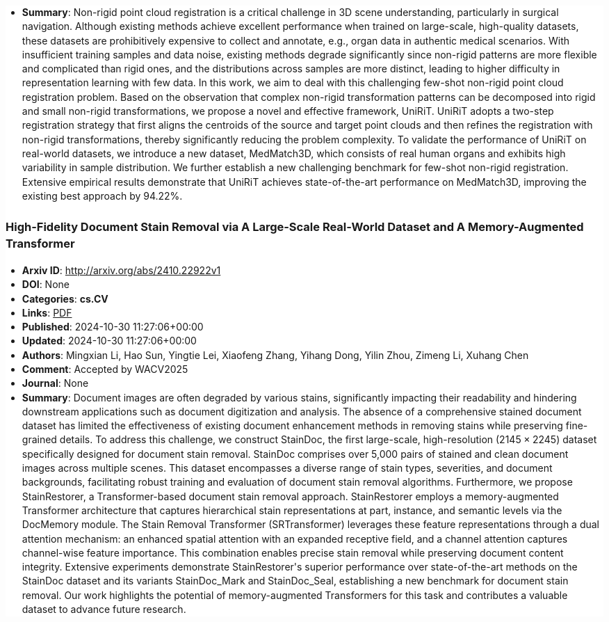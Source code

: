 - **Summary**: Non-rigid point cloud registration is a critical challenge in 3D scene understanding, particularly in surgical navigation. Although existing methods achieve excellent performance when trained on large-scale, high-quality datasets, these datasets are prohibitively expensive to collect and annotate, e.g., organ data in authentic medical scenarios. With insufficient training samples and data noise, existing methods degrade significantly since non-rigid patterns are more flexible and complicated than rigid ones, and the distributions across samples are more distinct, leading to higher difficulty in representation learning with few data. In this work, we aim to deal with this challenging few-shot non-rigid point cloud registration problem. Based on the observation that complex non-rigid transformation patterns can be decomposed into rigid and small non-rigid transformations, we propose a novel and effective framework, UniRiT. UniRiT adopts a two-step registration strategy that first aligns the centroids of the source and target point clouds and then refines the registration with non-rigid transformations, thereby significantly reducing the problem complexity. To validate the performance of UniRiT on real-world datasets, we introduce a new dataset, MedMatch3D, which consists of real human organs and exhibits high variability in sample distribution. We further establish a new challenging benchmark for few-shot non-rigid registration. Extensive empirical results demonstrate that UniRiT achieves state-of-the-art performance on MedMatch3D, improving the existing best approach by 94.22%.



### High-Fidelity Document Stain Removal via A Large-Scale Real-World Dataset and A Memory-Augmented Transformer
- **Arxiv ID**: http://arxiv.org/abs/2410.22922v1
- **DOI**: None
- **Categories**: **cs.CV**
- **Links**: [PDF](http://arxiv.org/pdf/2410.22922v1)
- **Published**: 2024-10-30 11:27:06+00:00
- **Updated**: 2024-10-30 11:27:06+00:00
- **Authors**: Mingxian Li, Hao Sun, Yingtie Lei, Xiaofeng Zhang, Yihang Dong, Yilin Zhou, Zimeng Li, Xuhang Chen
- **Comment**: Accepted by WACV2025
- **Journal**: None
- **Summary**: Document images are often degraded by various stains, significantly impacting their readability and hindering downstream applications such as document digitization and analysis. The absence of a comprehensive stained document dataset has limited the effectiveness of existing document enhancement methods in removing stains while preserving fine-grained details. To address this challenge, we construct StainDoc, the first large-scale, high-resolution ($2145\times2245$) dataset specifically designed for document stain removal. StainDoc comprises over 5,000 pairs of stained and clean document images across multiple scenes. This dataset encompasses a diverse range of stain types, severities, and document backgrounds, facilitating robust training and evaluation of document stain removal algorithms. Furthermore, we propose StainRestorer, a Transformer-based document stain removal approach. StainRestorer employs a memory-augmented Transformer architecture that captures hierarchical stain representations at part, instance, and semantic levels via the DocMemory module. The Stain Removal Transformer (SRTransformer) leverages these feature representations through a dual attention mechanism: an enhanced spatial attention with an expanded receptive field, and a channel attention captures channel-wise feature importance. This combination enables precise stain removal while preserving document content integrity. Extensive experiments demonstrate StainRestorer's superior performance over state-of-the-art methods on the StainDoc dataset and its variants StainDoc\_Mark and StainDoc\_Seal, establishing a new benchmark for document stain removal. Our work highlights the potential of memory-augmented Transformers for this task and contributes a valuable dataset to advance future research.
